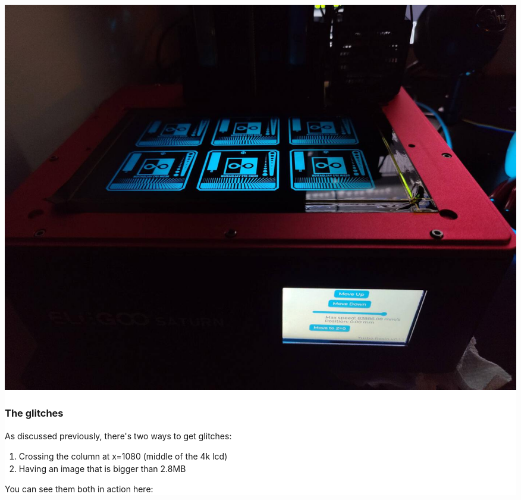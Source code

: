 ![demo](demo.jpg)

### The glitches

As discussed previously, there's two ways to get glitches:
1) Crossing the column at x=1080 (middle of the 4k lcd)
2) Having an image that is bigger than 2.8MB

You can see them both in action here:
